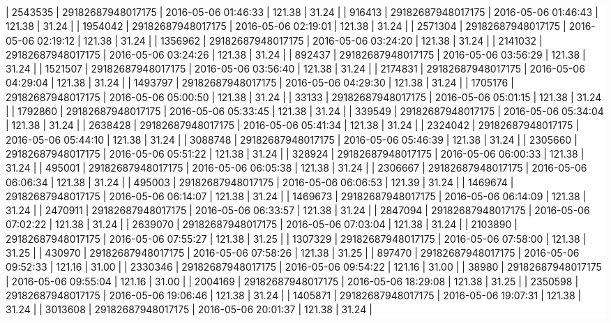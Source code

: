 |  2543535 | 29182687948017175 | 2016-05-06 01:46:33 | 121.38    | 31.24    |
|   916413 | 29182687948017175 | 2016-05-06 01:46:43 | 121.38    | 31.24    |
|  1954042 | 29182687948017175 | 2016-05-06 02:19:01 | 121.38    | 31.24    |
|  2571304 | 29182687948017175 | 2016-05-06 02:19:12 | 121.38    | 31.24    |
|  1356962 | 29182687948017175 | 2016-05-06 03:24:20 | 121.38    | 31.24    |
|  2141032 | 29182687948017175 | 2016-05-06 03:24:26 | 121.38    | 31.24    |
|   892437 | 29182687948017175 | 2016-05-06 03:56:29 | 121.38    | 31.24    |
|  1521507 | 29182687948017175 | 2016-05-06 03:56:40 | 121.38    | 31.24    |
|  2174831 | 29182687948017175 | 2016-05-06 04:29:04 | 121.38    | 31.24    |
|  1493797 | 29182687948017175 | 2016-05-06 04:29:30 | 121.38    | 31.24    |
|  1705176 | 29182687948017175 | 2016-05-06 05:00:50 | 121.38    | 31.24    |
|    33133 | 29182687948017175 | 2016-05-06 05:01:15 | 121.38    | 31.24    |
|  1792860 | 29182687948017175 | 2016-05-06 05:33:45 | 121.38    | 31.24    |
|   339549 | 29182687948017175 | 2016-05-06 05:34:04 | 121.38    | 31.24    |
|  2638428 | 29182687948017175 | 2016-05-06 05:41:34 | 121.38    | 31.24    |
|  2324042 | 29182687948017175 | 2016-05-06 05:44:10 | 121.38    | 31.24    |
|  3088748 | 29182687948017175 | 2016-05-06 05:46:39 | 121.38    | 31.24    |
|  2305660 | 29182687948017175 | 2016-05-06 05:51:22 | 121.38    | 31.24    |
|   328924 | 29182687948017175 | 2016-05-06 06:00:33 | 121.38    | 31.24    |
|   495001 | 29182687948017175 | 2016-05-06 06:05:38 | 121.38    | 31.24    |
|  2306667 | 29182687948017175 | 2016-05-06 06:06:34 | 121.38    | 31.24    |
|   495003 | 29182687948017175 | 2016-05-06 06:06:53 | 121.39    | 31.24    |
|  1469674 | 29182687948017175 | 2016-05-06 06:14:07 | 121.38    | 31.24    |
|  1469673 | 29182687948017175 | 2016-05-06 06:14:09 | 121.38    | 31.24    |
|  2470911 | 29182687948017175 | 2016-05-06 06:33:57 | 121.38    | 31.24    |
|  2847094 | 29182687948017175 | 2016-05-06 07:02:22 | 121.38    | 31.24    |
|  2639070 | 29182687948017175 | 2016-05-06 07:03:04 | 121.38    | 31.24    |
|  2103890 | 29182687948017175 | 2016-05-06 07:55:27 | 121.38    | 31.25    |
|  1307329 | 29182687948017175 | 2016-05-06 07:58:00 | 121.38    | 31.25    |
|   430970 | 29182687948017175 | 2016-05-06 07:58:26 | 121.38    | 31.25    |
|   897470 | 29182687948017175 | 2016-05-06 09:52:33 | 121.16    | 31.00    |
|  2330346 | 29182687948017175 | 2016-05-06 09:54:22 | 121.16    | 31.00    |
|    38980 | 29182687948017175 | 2016-05-06 09:55:04 | 121.16    | 31.00    |
|  2004169 | 29182687948017175 | 2016-05-06 18:29:08 | 121.38    | 31.25    |
|  2350598 | 29182687948017175 | 2016-05-06 19:06:46 | 121.38    | 31.24    |
|  1405871 | 29182687948017175 | 2016-05-06 19:07:31 | 121.38    | 31.24    |
|  3013608 | 29182687948017175 | 2016-05-06 20:01:37 | 121.38    | 31.24    |